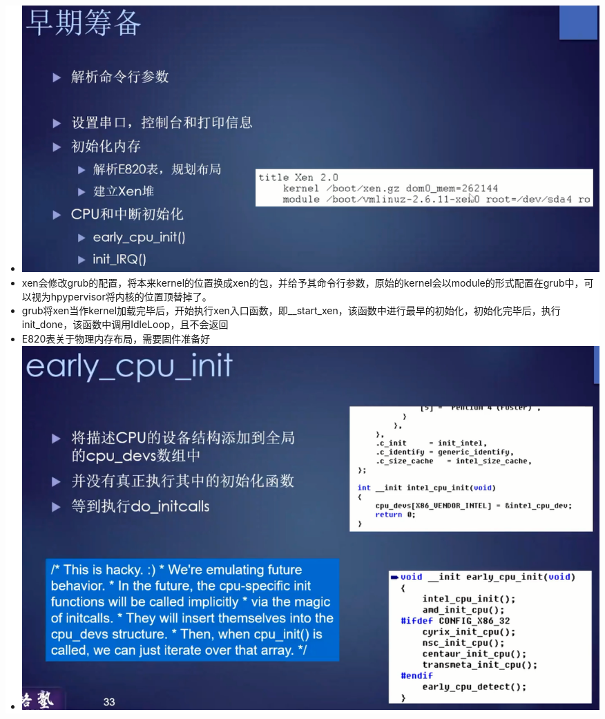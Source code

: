 - ![](pic/2022-04-25-21-05-41.png)
- xen会修改grub的配置，将本来kernel的位置换成xen的包，并给予其命令行参数，原始的kernel会以module的形式配置在grub中，可以视为hpypervisor将内核的位置顶替掉了。
- grub将xen当作kernel加载完毕后，开始执行xen入口函数，即__start_xen，该函数中进行最早的初始化，初始化完毕后，执行init_done，该函数中调用IdleLoop，且不会返回
- E820表关于物理内存布局，需要固件准备好
- ![](pic/2022-04-25-21-14-13.png)